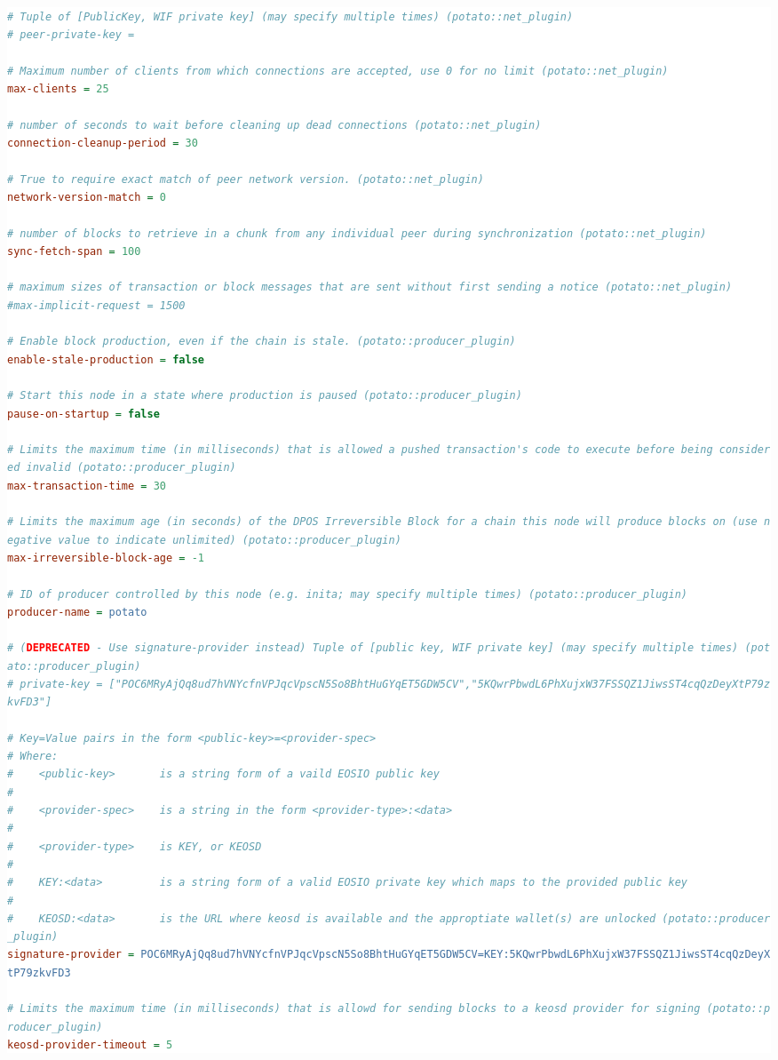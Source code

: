 ```ini
# Tuple of [PublicKey, WIF private key] (may specify multiple times) (potato::net_plugin)
# peer-private-key =

# Maximum number of clients from which connections are accepted, use 0 for no limit (potato::net_plugin)
max-clients = 25

# number of seconds to wait before cleaning up dead connections (potato::net_plugin)
connection-cleanup-period = 30

# True to require exact match of peer network version. (potato::net_plugin)
network-version-match = 0

# number of blocks to retrieve in a chunk from any individual peer during synchronization (potato::net_plugin)
sync-fetch-span = 100

# maximum sizes of transaction or block messages that are sent without first sending a notice (potato::net_plugin)
#max-implicit-request = 1500

# Enable block production, even if the chain is stale. (potato::producer_plugin)
enable-stale-production = false

# Start this node in a state where production is paused (potato::producer_plugin)
pause-on-startup = false

# Limits the maximum time (in milliseconds) that is allowed a pushed transaction's code to execute before being considered invalid (potato::producer_plugin)
max-transaction-time = 30

# Limits the maximum age (in seconds) of the DPOS Irreversible Block for a chain this node will produce blocks on (use negative value to indicate unlimited) (potato::producer_plugin)
max-irreversible-block-age = -1

# ID of producer controlled by this node (e.g. inita; may specify multiple times) (potato::producer_plugin)
producer-name = potato

# (DEPRECATED - Use signature-provider instead) Tuple of [public key, WIF private key] (may specify multiple times) (potato::producer_plugin)
# private-key = ["POC6MRyAjQq8ud7hVNYcfnVPJqcVpscN5So8BhtHuGYqET5GDW5CV","5KQwrPbwdL6PhXujxW37FSSQZ1JiwsST4cqQzDeyXtP79zkvFD3"]

# Key=Value pairs in the form <public-key>=<provider-spec>
# Where:
#    <public-key>       is a string form of a vaild EOSIO public key
#
#    <provider-spec>    is a string in the form <provider-type>:<data>
#
#    <provider-type>    is KEY, or KEOSD
#
#    KEY:<data>         is a string form of a valid EOSIO private key which maps to the provided public key
#
#    KEOSD:<data>       is the URL where keosd is available and the approptiate wallet(s) are unlocked (potato::producer_plugin)
signature-provider = POC6MRyAjQq8ud7hVNYcfnVPJqcVpscN5So8BhtHuGYqET5GDW5CV=KEY:5KQwrPbwdL6PhXujxW37FSSQZ1JiwsST4cqQzDeyXtP79zkvFD3

# Limits the maximum time (in milliseconds) that is allowd for sending blocks to a keosd provider for signing (potato::producer_plugin)
keosd-provider-timeout = 5
```